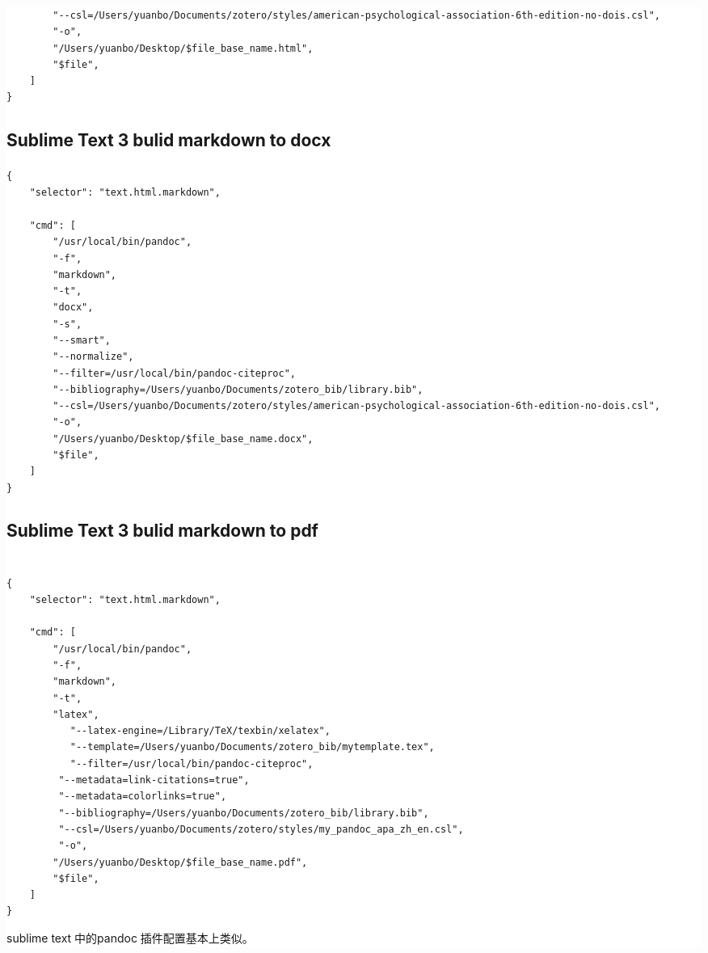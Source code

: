 ```
 		"--csl=/Users/yuanbo/Documents/zotero/styles/american-psychological-association-6th-edition-no-dois.csl",
 		"-o", 
 		"/Users/yuanbo/Desktop/$file_base_name.html", 
 		"$file",
	]
}

```

## Sublime Text 3  bulid markdown  to docx 

```
{
	"selector": "text.html.markdown",

	"cmd": [ 
		"/usr/local/bin/pandoc",
		"-f", 
 		"markdown", 
 		"-t", 
 		"docx",
 		"-s", 
 		"--smart",
 		"--normalize",
 		"--filter=/usr/local/bin/pandoc-citeproc",
 		"--bibliography=/Users/yuanbo/Documents/zotero_bib/library.bib",
 		"--csl=/Users/yuanbo/Documents/zotero/styles/american-psychological-association-6th-edition-no-dois.csl",
 		"-o", 
 		"/Users/yuanbo/Desktop/$file_base_name.docx", 
 		"$file",
	]
}
```
## Sublime Text 3  bulid markdown  to pdf 

```

{
	"selector": "text.html.markdown",

	"cmd": [ 
		"/usr/local/bin/pandoc",
		"-f",
 		"markdown", 
 		"-t", 
 		"latex", 
	       "--latex-engine=/Library/TeX/texbin/xelatex",
	       "--template=/Users/yuanbo/Documents/zotero_bib/mytemplate.tex",
	       "--filter=/usr/local/bin/pandoc-citeproc",
 		 "--metadata=link-citations=true", 
 		 "--metadata=colorlinks=true", 
 		 "--bibliography=/Users/yuanbo/Documents/zotero_bib/library.bib",
 		 "--csl=/Users/yuanbo/Documents/zotero/styles/my_pandoc_apa_zh_en.csl", 
 		 "-o", 
 		"/Users/yuanbo/Desktop/$file_base_name.pdf", 
 		"$file",
	]
}

```
sublime text 中的pandoc 插件配置基本上类似。